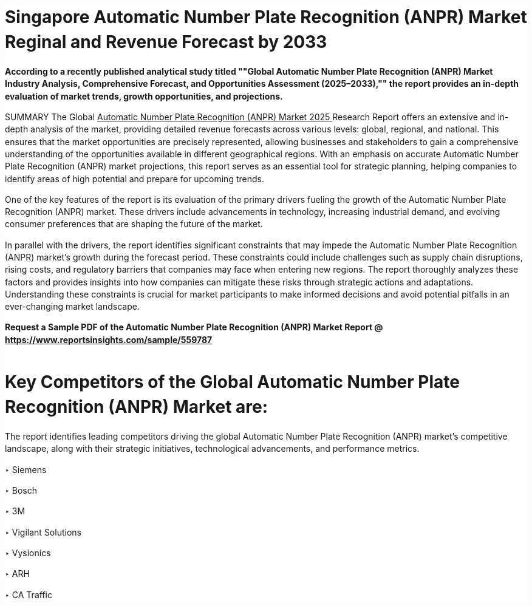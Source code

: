 # Singapore Automatic Number Plate Recognition (ANPR) Market Reginal and Revenue Forecast by 2033

<strong>According to a recently published analytical study titled ""Global Automatic Number Plate Recognition (ANPR) Market Industry Analysis, Comprehensive Forecast, and Opportunities Assessment (2025–2033),"" the report provides an in-depth evaluation of market trends, growth opportunities, and projections.</strong>

SUMMARY The Global <a href=https://www.reportsinsights.com/sample/559787>Automatic Number Plate Recognition (ANPR) Market 2025 </a> Research Report offers an extensive and in-depth analysis of the market, providing detailed revenue forecasts across various levels: global, regional, and national. This ensures that the market opportunities are precisely represented, allowing businesses and stakeholders to gain a comprehensive understanding of the opportunities available in different geographical regions. With an emphasis on accurate Automatic Number Plate Recognition (ANPR) market projections, this report serves as an essential tool for strategic planning, helping companies to identify areas of high potential and prepare for upcoming trends.

One of the key features of the report is its evaluation of the primary drivers fueling the growth of the Automatic Number Plate Recognition (ANPR) market. These drivers include advancements in technology, increasing industrial demand, and evolving consumer preferences that are shaping the future of the market. 

In parallel with the drivers, the report identifies significant constraints that may impede the Automatic Number Plate Recognition (ANPR) market’s growth during the forecast period. These constraints could include challenges such as supply chain disruptions, rising costs, and regulatory barriers that companies may face when entering new regions. The report thoroughly analyzes these factors and provides insights into how companies can mitigate these risks through strategic actions and adaptations. Understanding these constraints is crucial for market participants to make informed decisions and avoid potential pitfalls in an ever-changing market landscape.

<strong>Request a Sample PDF of the Automatic Number Plate Recognition (ANPR) Market Report </strong><strong>@<a href=https://www.reportsinsights.com/sample/559787> https://www.reportsinsights.com/sample/559787</a></strong></font>

# <strong>Key Competitors of the Global Automatic Number Plate Recognition (ANPR) Market are:</strong>

The report identifies leading competitors driving the global Automatic Number Plate Recognition (ANPR) market’s competitive landscape, along with their strategic initiatives, technological advancements, and performance metrics.

‣ Siemens

‣ Bosch

‣ 3M

‣ Vigilant Solutions

‣ Vysionics

‣ ARH

‣ CA Traffic
